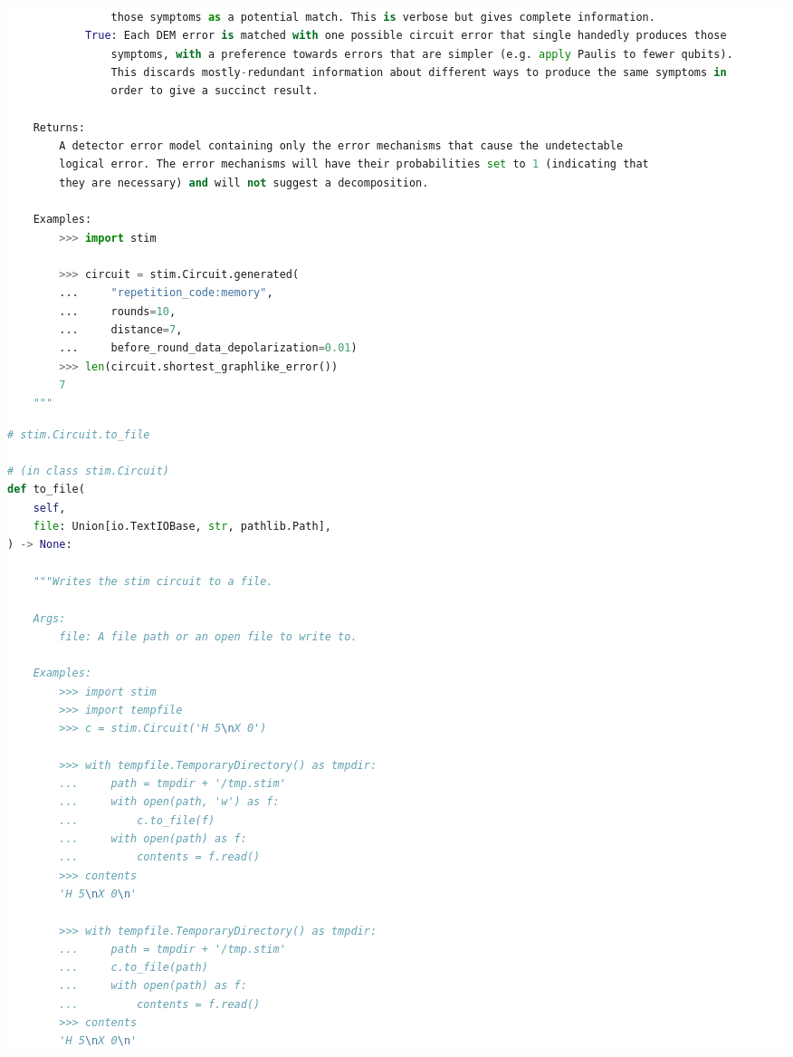 ```python
                those symptoms as a potential match. This is verbose but gives complete information.
            True: Each DEM error is matched with one possible circuit error that single handedly produces those
                symptoms, with a preference towards errors that are simpler (e.g. apply Paulis to fewer qubits).
                This discards mostly-redundant information about different ways to produce the same symptoms in
                order to give a succinct result.

    Returns:
        A detector error model containing only the error mechanisms that cause the undetectable
        logical error. The error mechanisms will have their probabilities set to 1 (indicating that
        they are necessary) and will not suggest a decomposition.

    Examples:
        >>> import stim

        >>> circuit = stim.Circuit.generated(
        ...     "repetition_code:memory",
        ...     rounds=10,
        ...     distance=7,
        ...     before_round_data_depolarization=0.01)
        >>> len(circuit.shortest_graphlike_error())
        7
    """
```

<a name="stim.Circuit.to_file"></a>
```python
# stim.Circuit.to_file

# (in class stim.Circuit)
def to_file(
    self,
    file: Union[io.TextIOBase, str, pathlib.Path],
) -> None:

    """Writes the stim circuit to a file.

    Args:
        file: A file path or an open file to write to.

    Examples:
        >>> import stim
        >>> import tempfile
        >>> c = stim.Circuit('H 5\nX 0')

        >>> with tempfile.TemporaryDirectory() as tmpdir:
        ...     path = tmpdir + '/tmp.stim'
        ...     with open(path, 'w') as f:
        ...         c.to_file(f)
        ...     with open(path) as f:
        ...         contents = f.read()
        >>> contents
        'H 5\nX 0\n'

        >>> with tempfile.TemporaryDirectory() as tmpdir:
        ...     path = tmpdir + '/tmp.stim'
        ...     c.to_file(path)
        ...     with open(path) as f:
        ...         contents = f.read()
        >>> contents
        'H 5\nX 0\n'
```